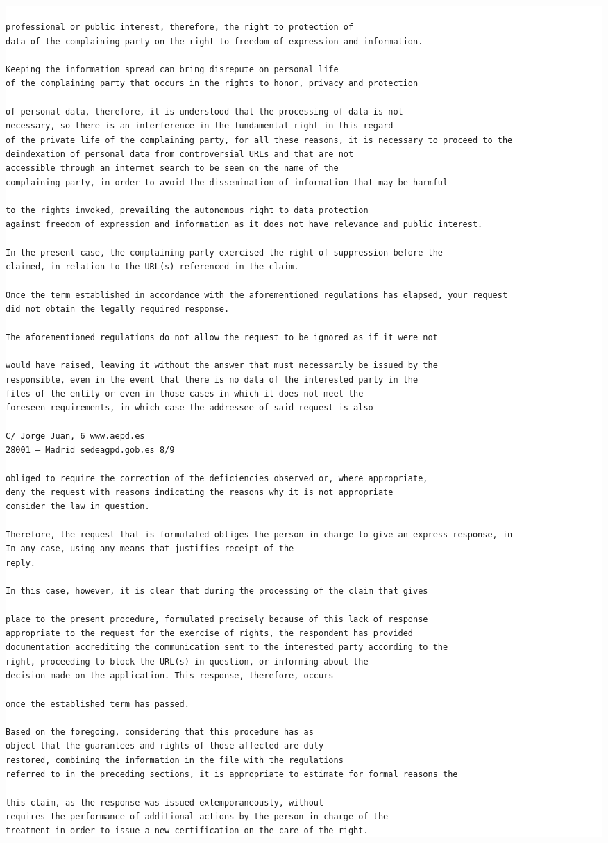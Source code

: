 ```

professional or public interest, therefore, the right to protection of
data of the complaining party on the right to freedom of expression and information.

Keeping the information spread can bring disrepute on personal life
of the complaining party that occurs in the rights to honor, privacy and protection

of personal data, therefore, it is understood that the processing of data is not
necessary, so there is an interference in the fundamental right in this regard
of the private life of the complaining party, for all these reasons, it is necessary to proceed to the
deindexation of personal data from controversial URLs and that are not
accessible through an internet search to be seen on the name of the
complaining party, in order to avoid the dissemination of information that may be harmful

to the rights invoked, prevailing the autonomous right to data protection
against freedom of expression and information as it does not have relevance and public interest.

In the present case, the complaining party exercised the right of suppression before the
claimed, in relation to the URL(s) referenced in the claim.

Once the term established in accordance with the aforementioned regulations has elapsed, your request
did not obtain the legally required response.

The aforementioned regulations do not allow the request to be ignored as if it were not

would have raised, leaving it without the answer that must necessarily be issued by the
responsible, even in the event that there is no data of the interested party in the
files of the entity or even in those cases in which it does not meet the
foreseen requirements, in which case the addressee of said request is also

C/ Jorge Juan, 6 www.aepd.es
28001 – Madrid sedeagpd.gob.es 8/9

obliged to require the correction of the deficiencies observed or, where appropriate,
deny the request with reasons indicating the reasons why it is not appropriate
consider the law in question.

Therefore, the request that is formulated obliges the person in charge to give an express response, in
In any case, using any means that justifies receipt of the
reply.

In this case, however, it is clear that during the processing of the claim that gives

place to the present procedure, formulated precisely because of this lack of response
appropriate to the request for the exercise of rights, the respondent has provided
documentation accrediting the communication sent to the interested party according to the
right, proceeding to block the URL(s) in question, or informing about the
decision made on the application. This response, therefore, occurs

once the established term has passed.

Based on the foregoing, considering that this procedure has as
object that the guarantees and rights of those affected are duly
restored, combining the information in the file with the regulations
referred to in the preceding sections, it is appropriate to estimate for formal reasons the

this claim, as the response was issued extemporaneously, without
requires the performance of additional actions by the person in charge of the
treatment in order to issue a new certification on the care of the right.

```